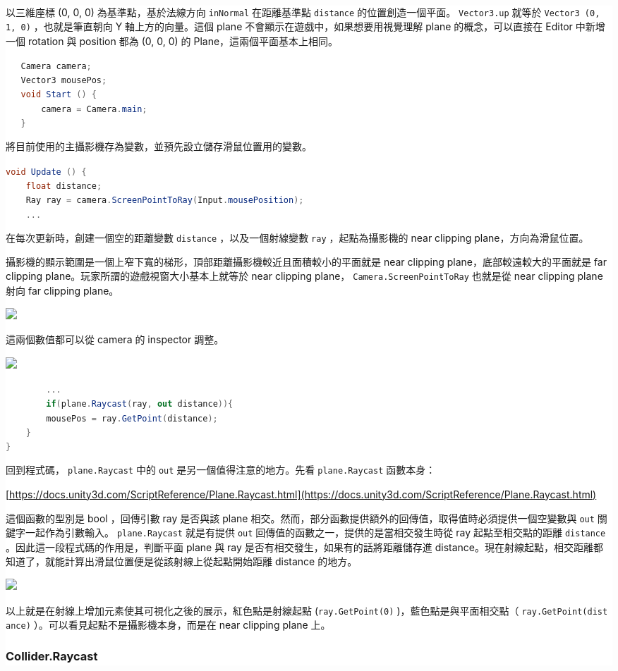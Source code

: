 以三維座標 (0, 0, 0) 為基準點，基於法線方向 `inNormal` 在距離基準點 `distance` 的位置創造一個平面。 `Vector3.up` 就等於 `Vector3 (0, 1, 0)` ，也就是筆直朝向 Y 軸上方的向量。這個 plane 不會顯示在遊戲中，如果想要用視覺理解 plane 的概念，可以直接在 Editor 中新增一個 rotation 與 position 都為 (0, 0, 0) 的 Plane，這兩個平面基本上相同。

```csharp
   Camera camera;
   Vector3 mousePos;
   void Start () {
       camera = Camera.main;
   }
```

將目前使用的主攝影機存為變數，並預先設立儲存滑鼠位置用的變數。

```csharp
void Update () {
    float distance;
    Ray ray = camera.ScreenPointToRay(Input.mousePosition);
    ...
```

在每次更新時，創建一個空的距離變數 `distance` ，以及一個射線變數 `ray` ，起點為攝影機的 near clipping plane，方向為滑鼠位置。

攝影機的顯示範圍是一個上窄下寬的梯形，頂部距離攝影機較近且面積較小的平面就是 near clipping plane，底部較遠較大的平面就是 far clipping plane。玩家所謂的遊戲視窗大小基本上就等於 near clipping plane， `Camera.ScreenPointToRay` 也就是從 near clipping plane 射向 far clipping plane。

![](unity-dev-memo-1_1.png)

這兩個數值都可以從 camera 的 inspector 調整。

![](unity-dev-memo-1_2.png)

```csharp
		...
		if(plane.Raycast(ray, out distance)){
        mousePos = ray.GetPoint(distance);
    }
}
```

回到程式碼， `plane.Raycast` 中的 `out` 是另一個值得注意的地方。先看 `plane.Raycast` 函數本身：

[https://docs.unity3d.com/ScriptReference/Plane.Raycast.html](https://docs.unity3d.com/ScriptReference/Plane.Raycast.html)

這個函數的型別是 bool ，回傳引數 ray 是否與該 plane 相交。然而，部分函數提供額外的回傳值，取得值時必須提供一個空變數與 `out` 關鍵字一起作為引數輸入。 `plane.Raycast` 就是有提供 `out` 回傳值的函數之一，提供的是當相交發生時從 ray 起點至相交點的距離 `distance` 。因此這一段程式碼的作用是，判斷平面 plane 與 ray 是否有相交發生，如果有的話將距離儲存進 distance。現在射線起點，相交距離都知道了，就能計算出滑鼠位置便是從該射線上從起點開始距離 distance 的地方。

![](unity-dev-memo-2_3.gif)

以上就是在射線上增加元素使其可視化之後的展示，紅色點是射線起點 (`ray.GetPoint(0)` )，藍色點是與平面相交點（ `ray.GetPoint(distance)` ）。可以看見起點不是攝影機本身，而是在 near clipping plane 上。

### Collider.Raycast
